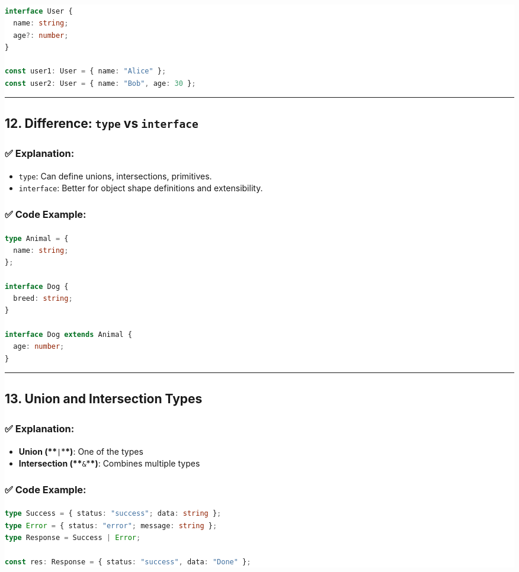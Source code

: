 ```ts
interface User {
  name: string;
  age?: number;
}

const user1: User = { name: "Alice" };
const user2: User = { name: "Bob", age: 30 };
```

---

## 12. Difference: `type` vs `interface`

### ✅ Explanation:

- `type`: Can define unions, intersections, primitives.
- `interface`: Better for object shape definitions and extensibility.

### ✅ Code Example:

```ts
type Animal = {
  name: string;
};

interface Dog {
  breed: string;
}

interface Dog extends Animal {
  age: number;
}
```

---

## 13. Union and Intersection Types

### ✅ Explanation:

- **Union (\*\***`|`\***\*)**: One of the types
- **Intersection (\*\***`&`\***\*)**: Combines multiple types

### ✅ Code Example:

```ts
type Success = { status: "success"; data: string };
type Error = { status: "error"; message: string };
type Response = Success | Error;

const res: Response = { status: "success", data: "Done" };
```
